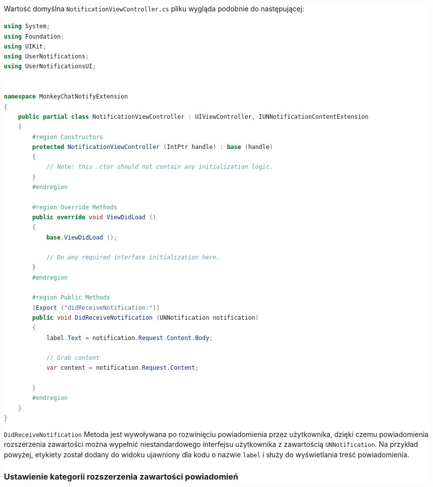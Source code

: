 Wartość domyślna `NotificationViewController.cs` pliku wygląda podobnie do następującej:

```csharp
using System;
using Foundation;
using UIKit;
using UserNotifications;
using UserNotificationsUI;


namespace MonkeyChatNotifyExtension
{
    public partial class NotificationViewController : UIViewController, IUNNotificationContentExtension
    {
        #region Constructors
        protected NotificationViewController (IntPtr handle) : base (handle)
        {
            // Note: this .ctor should not contain any initialization logic.
        }
        #endregion

        #region Override Methods
        public override void ViewDidLoad ()
        {
            base.ViewDidLoad ();

            // Do any required interface initialization here.
        }
        #endregion

        #region Public Methods
        [Export ("didReceiveNotification:")]
        public void DidReceiveNotification (UNNotification notification)
        {
            label.Text = notification.Request.Content.Body;

            // Grab content
            var content = notification.Request.Content;

        }
        #endregion
    }
}
```

`DidReceiveNotification` Metoda jest wywoływana po rozwinięciu powiadomienia przez użytkownika, dzięki czemu powiadomienia rozszerzenia zawartości można wypełnić niestandardowego interfejsu użytkownika z zawartością `UNNotification`. Na przykład powyżej, etykiety został dodany do widoku ujawniony dla kodu o nazwie `label` i służy do wyświetlania treść powiadomienia.

### <a name="setting-the-notification-content-extensions-categories"></a>Ustawienie kategorii rozszerzenia zawartości powiadomień
